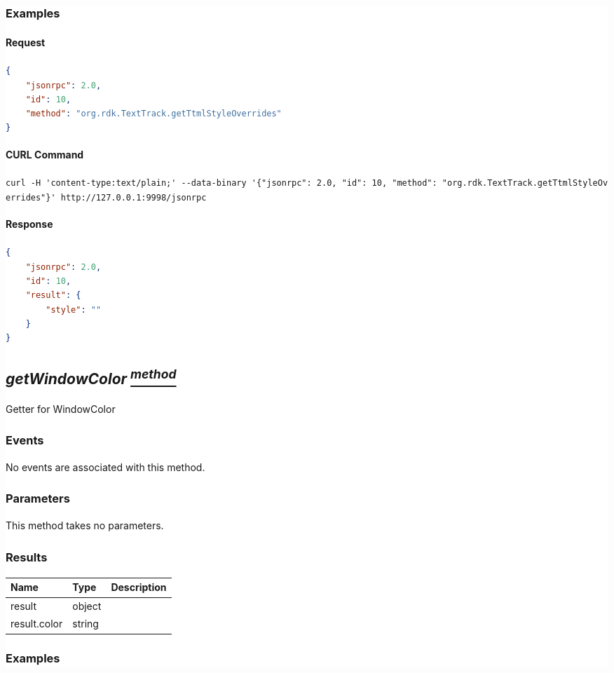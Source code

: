 ### Examples


#### Request

```json
{
    "jsonrpc": 2.0,
    "id": 10,
    "method": "org.rdk.TextTrack.getTtmlStyleOverrides"
}
```


#### CURL Command

```curl
curl -H 'content-type:text/plain;' --data-binary '{"jsonrpc": 2.0, "id": 10, "method": "org.rdk.TextTrack.getTtmlStyleOverrides"}' http://127.0.0.1:9998/jsonrpc
```


#### Response

```json
{
    "jsonrpc": 2.0,
    "id": 10,
    "result": {
        "style": ""
    }
}
```

<a id="method.getWindowColor"></a>
## *getWindowColor [<sup>method</sup>](#head.Methods)*

Getter for WindowColor

### Events
No events are associated with this method.
### Parameters
This method takes no parameters.
### Results
| Name | Type | Description |
| :-------- | :-------- | :-------- |
| result | object |  |
| result.color | string |  |

### Examples
